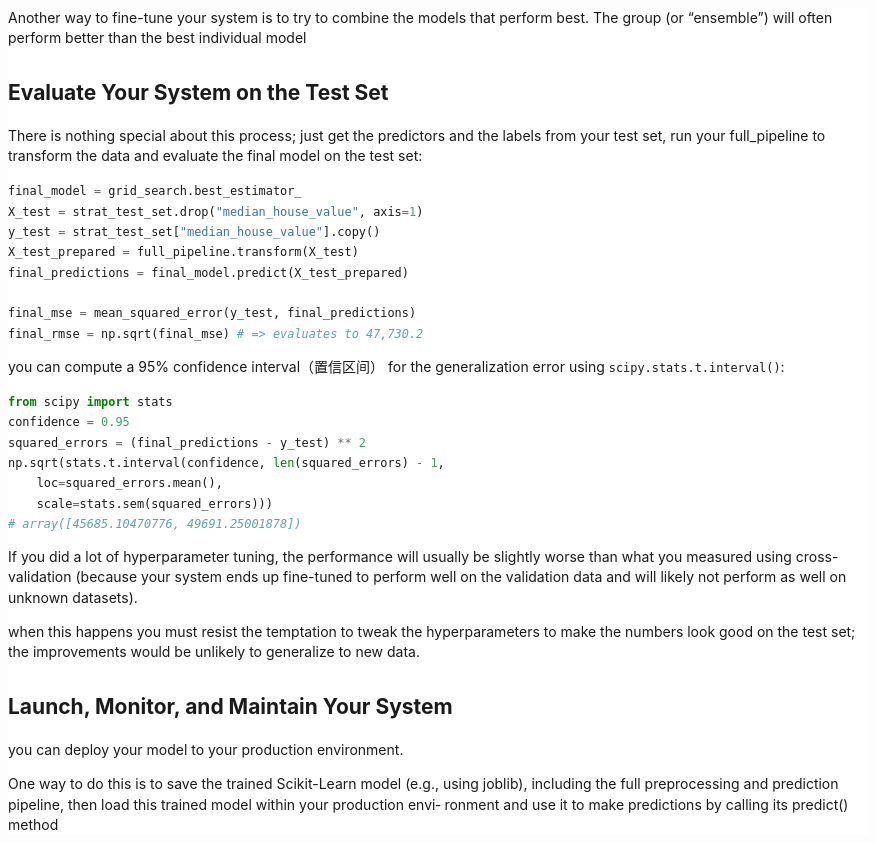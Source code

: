 

Another way to fine-tune your system is to try to combine the models that perform best. The group (or “ensemble”) will often perform better than the best individual model



## Evaluate Your System on the Test Set

There is nothing special about this process; just get the predictors and the labels from your test set, run your full_pipeline to transform the data and evaluate the final model on the test set:

~~~python
final_model = grid_search.best_estimator_
X_test = strat_test_set.drop("median_house_value", axis=1)
y_test = strat_test_set["median_house_value"].copy()
X_test_prepared = full_pipeline.transform(X_test)
final_predictions = final_model.predict(X_test_prepared)

final_mse = mean_squared_error(y_test, final_predictions)
final_rmse = np.sqrt(final_mse) # => evaluates to 47,730.2
~~~



you can compute a 95% confidence interval（置信区间） for the generalization error using `scipy.stats.t.interval()`:

~~~python
from scipy import stats
confidence = 0.95
squared_errors = (final_predictions - y_test) ** 2
np.sqrt(stats.t.interval(confidence, len(squared_errors) - 1,
	loc=squared_errors.mean(),
	scale=stats.sem(squared_errors)))
# array([45685.10470776, 49691.25001878])
~~~

If you did a lot of hyperparameter tuning, the performance will usually be slightly worse than what you measured using cross-validation (because your system ends up fine-tuned to perform well on the validation data and will likely not perform as well on unknown datasets).

 when this happens you must resist the temptation to tweak the hyperparameters to make the numbers look good on the test set; the improvements would be unlikely to generalize to new data.

## Launch, Monitor, and Maintain Your System

you can deploy your model to your production environment. 

One way to do this is to save the trained Scikit-Learn model (e.g., using joblib), including the full preprocessing and prediction pipeline, then load this trained model within your production envi‐ ronment and use it to make predictions by calling its predict() method

